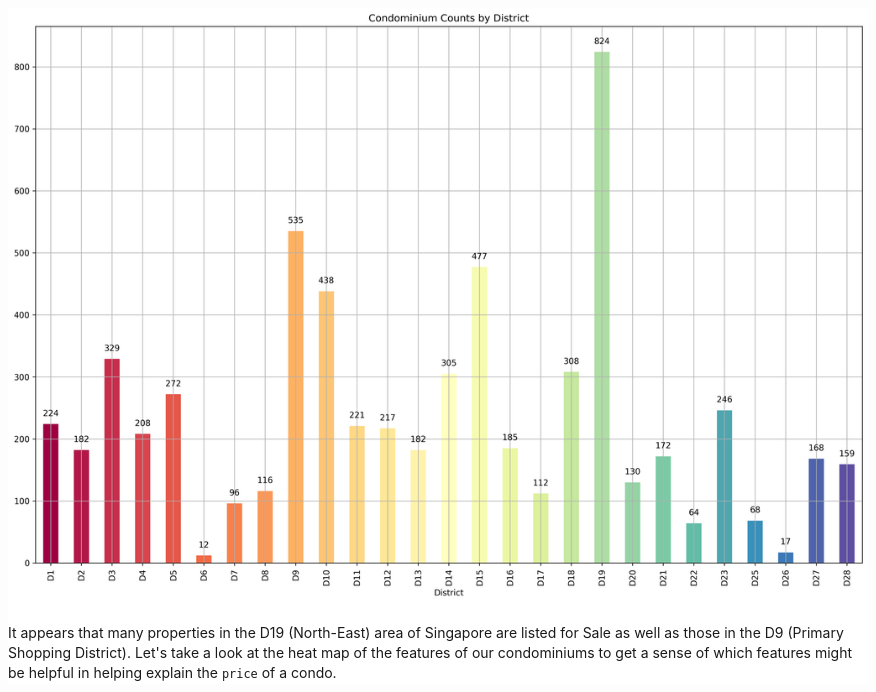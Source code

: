 <img src='./img/condo_counts_by_district.png' />



It appears that many properties in the D19 (North-East) area of Singapore are listed for Sale as well as those in the D9 (Primary Shopping District). Let's take a look at the heat map of the features of our condominiums to get a sense of which features might be helpful in helping explain the `price` of a condo.

